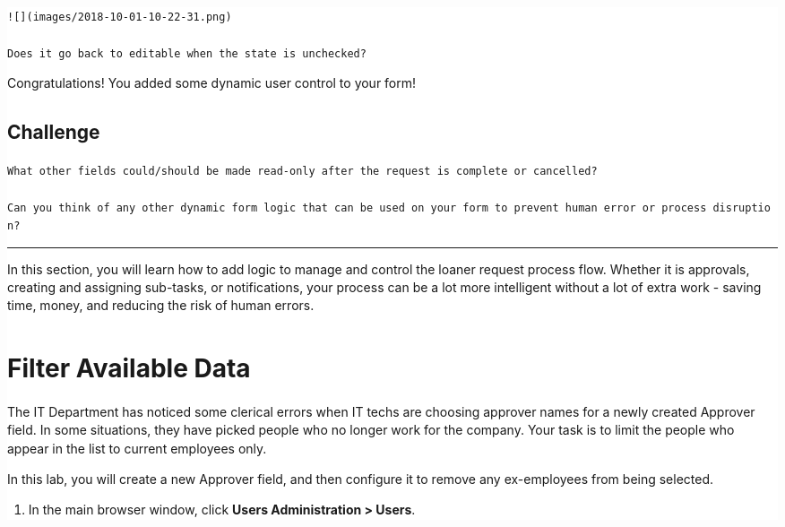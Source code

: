     ![](images/2018-10-01-10-22-31.png)

    Does it go back to editable when the state is unchecked?

Congratulations! You added some dynamic user control to your form!

## Challenge

    What other fields could/should be made read-only after the request is complete or cancelled?

    Can you think of any other dynamic form logic that can be used on your form to prevent human error or process disruption?
    
---



In this section, you will learn how to add logic to manage and control the loaner request process flow. Whether it is approvals, creating and assigning sub-tasks, or notifications, your process can be a lot more intelligent without a lot of extra work - saving time, money, and reducing the risk of human errors.

# Filter Available Data

The IT Department has noticed some clerical errors when IT techs are choosing approver names for a newly created Approver field. In some situations, they have picked people who no longer work for the company. Your task is to limit the people who appear in the list to current employees only.

In this lab, you will create a new Approver field, and then configure it to remove any ex-employees from being selected.

1. In the main browser window, click **Users Administration > Users**.
